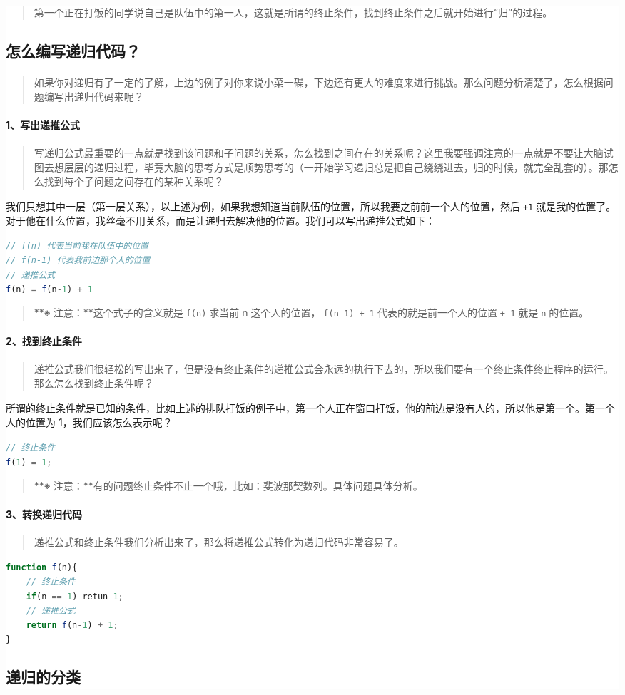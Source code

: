 > 第一个正在打饭的同学说自己是队伍中的第一人，这就是所谓的终止条件，找到终止条件之后就开始进行“归”的过程。



## 怎么编写递归代码？

> 如果你对递归有了一定的了解，上边的例子对你来说小菜一碟，下边还有更大的难度来进行挑战。那么问题分析清楚了，怎么根据问题编写出递归代码来呢？



#### 1、写出递推公式

> 写递归公式最重要的一点就是找到该问题和子问题的关系，怎么找到之间存在的关系呢？这里我要强调注意的一点就是不要让大脑试图去想层层的递归过程，毕竟大脑的思考方式是顺势思考的（一开始学习递归总是把自己绕绕进去，归的时候，就完全乱套的）。那怎么找到每个子问题之间存在的某种关系呢？

我们只想其中一层（第一层关系），以上述为例，如果我想知道当前队伍的位置，所以我要之前前一个人的位置，然后 `+1` 就是我的位置了。对于他在什么位置，我丝毫不用关系，而是让递归去解决他的位置。我们可以写出递推公式如下：

```javascript
// f(n) 代表当前我在队伍中的位置
// f(n-1) 代表我前边那个人的位置
// 递推公式
f(n) = f(n-1) + 1 
```

> **※ 注意：**这个式子的含义就是 `f(n)` 求当前 n 这个人的位置， `f(n-1) + 1` 代表的就是前一个人的位置 `+ 1` 就是 `n` 的位置。



#### 2、找到终止条件

> 递推公式我们很轻松的写出来了，但是没有终止条件的递推公式会永远的执行下去的，所以我们要有一个终止条件终止程序的运行。那么怎么找到终止条件呢？

所谓的终止条件就是已知的条件，比如上述的排队打饭的例子中，第一个人正在窗口打饭，他的前边是没有人的，所以他是第一个。第一个人的位置为 1，我们应该怎么表示呢？

```javascript
// 终止条件
f(1) = 1;
```

> **※ 注意：**有的问题终止条件不止一个哦，比如：斐波那契数列。具体问题具体分析。



#### 3、转换递归代码

> 递推公式和终止条件我们分析出来了，那么将递推公式转化为递归代码非常容易了。

```javascript
function f(n){
    // 终止条件
	if(n == 1) retun 1;
    // 递推公式
	return f(n-1) + 1;
}
```



## 递归的分类
